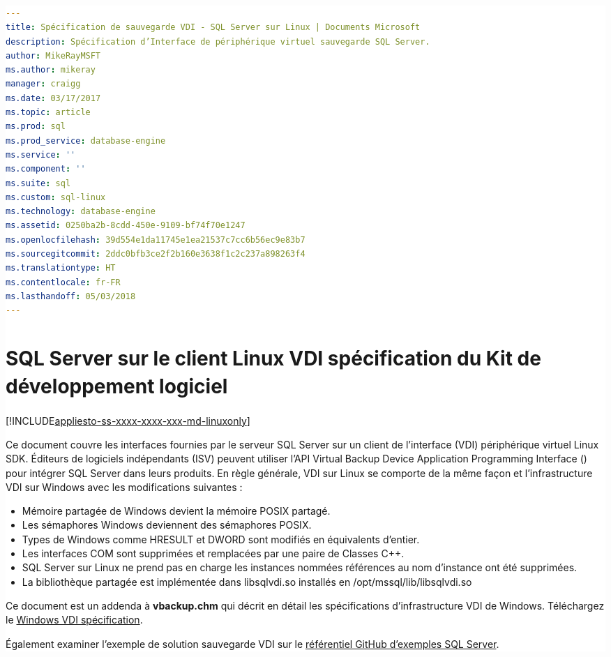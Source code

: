 ```yaml
---
title: Spécification de sauvegarde VDI - SQL Server sur Linux | Documents Microsoft
description: Spécification d’Interface de périphérique virtuel sauvegarde SQL Server.
author: MikeRayMSFT
ms.author: mikeray
manager: craigg
ms.date: 03/17/2017
ms.topic: article
ms.prod: sql
ms.prod_service: database-engine
ms.service: ''
ms.component: ''
ms.suite: sql
ms.custom: sql-linux
ms.technology: database-engine
ms.assetid: 0250ba2b-8cdd-450e-9109-bf74f70e1247
ms.openlocfilehash: 39d554e1da11745e1ea21537c7cc6b56ec9e83b7
ms.sourcegitcommit: 2ddc0bfb3ce2f2b160e3638f1c2c237a898263f4
ms.translationtype: HT
ms.contentlocale: fr-FR
ms.lasthandoff: 05/03/2018
---
```

# <a name="sql-server-on-linux-vdi-client-sdk-specification"></a>SQL Server sur le client Linux VDI spécification du Kit de développement logiciel

[!INCLUDE[appliesto-ss-xxxx-xxxx-xxx-md-linuxonly](../includes/appliesto-ss-xxxx-xxxx-xxx-md-linuxonly.md)]

Ce document couvre les interfaces fournies par le serveur SQL Server sur un client de l’interface (VDI) périphérique virtuel Linux SDK. Éditeurs de logiciels indépendants (ISV) peuvent utiliser l’API Virtual Backup Device Application Programming Interface () pour intégrer SQL Server dans leurs produits. En règle générale, VDI sur Linux se comporte de la même façon et l’infrastructure VDI sur Windows avec les modifications suivantes :

- Mémoire partagée de Windows devient la mémoire POSIX partagé.
- Les sémaphores Windows deviennent des sémaphores POSIX.
- Types de Windows comme HRESULT et DWORD sont modifiés en équivalents d’entier.
- Les interfaces COM sont supprimées et remplacées par une paire de Classes C++.
- SQL Server sur Linux ne prend pas en charge les instances nommées références au nom d’instance ont été supprimées. 
- La bibliothèque partagée est implémentée dans libsqlvdi.so installés en /opt/mssql/lib/libsqlvdi.so

Ce document est un addenda à **vbackup.chm** qui décrit en détail les spécifications d’infrastructure VDI de Windows. Téléchargez le [Windows VDI spécification](http://www.microsoft.com/download/details.aspx?id=17282).

Également examiner l’exemple de solution sauvegarde VDI sur le [référentiel GitHub d’exemples SQL Server](http://github.com/Microsoft/sql-server-samples/tree/master/samples/features/sqlvdi-linux).
